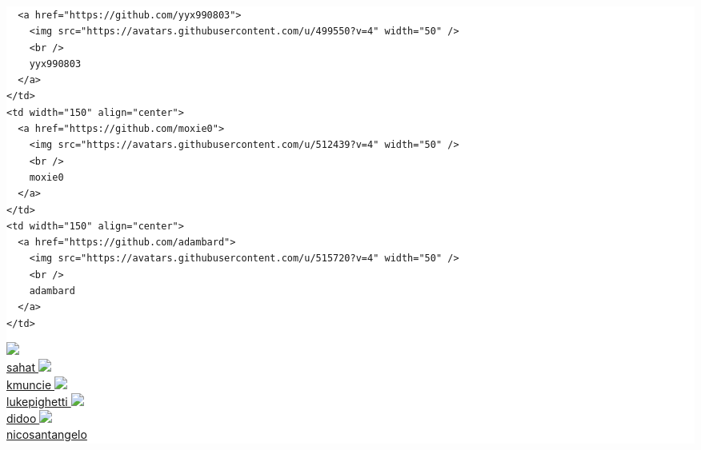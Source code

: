       <a href="https://github.com/yyx990803">
        <img src="https://avatars.githubusercontent.com/u/499550?v=4" width="50" />
        <br />
        yyx990803
      </a>
    </td>
    <td width="150" align="center">
      <a href="https://github.com/moxie0">
        <img src="https://avatars.githubusercontent.com/u/512439?v=4" width="50" />
        <br />
        moxie0
      </a>
    </td>
    <td width="150" align="center">
      <a href="https://github.com/adambard">
        <img src="https://avatars.githubusercontent.com/u/515720?v=4" width="50" />
        <br />
        adambard
      </a>
    </td>
  </tr><tr>
    <td width="150" align="center">
      <a href="https://github.com/sahat">
        <img src="https://avatars.githubusercontent.com/u/544954?v=4" width="50" />
        <br />
        sahat
      </a>
    </td>
    <td width="150" align="center">
      <a href="https://github.com/kmuncie">
        <img src="https://avatars.githubusercontent.com/u/582755?v=4" width="50" />
        <br />
        kmuncie
      </a>
    </td>
    <td width="150" align="center">
      <a href="https://github.com/lukepighetti">
        <img src="https://avatars.githubusercontent.com/u/666539?v=4" width="50" />
        <br />
        lukepighetti
      </a>
    </td>
    <td width="150" align="center">
      <a href="https://github.com/didoo">
        <img src="https://avatars.githubusercontent.com/u/686239?v=4" width="50" />
        <br />
        didoo
      </a>
    </td>
    <td width="150" align="center">
      <a href="https://github.com/nicosantangelo">
        <img src="https://avatars.githubusercontent.com/u/692077?v=4" width="50" />
        <br />
        nicosantangelo
      </a>
    </td>
  </tr><tr>
    <td width="150" align="center">
      <a href="https://github.com/mockturtl">